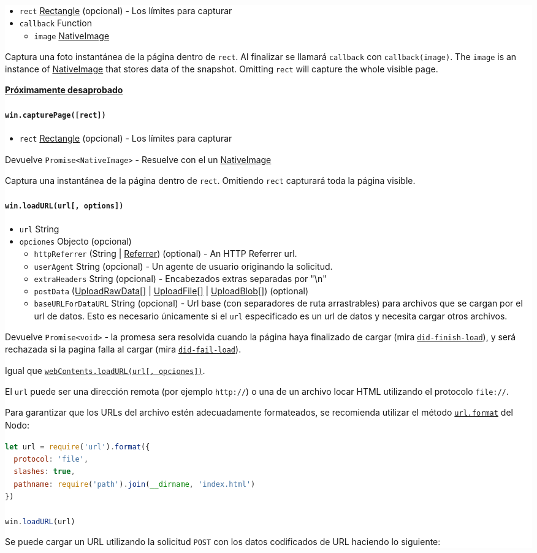 * `rect` [Rectangle](structures/rectangle.md) (opcional) - Los límites para capturar
* `callback` Function 
  * `image` [NativeImage](native-image.md)

Captura una foto instantánea de la página dentro de `rect`. Al finalizar se llamará `callback` con `callback(image)`. The `image` is an instance of [NativeImage](native-image.md) that stores data of the snapshot. Omitting `rect` will capture the whole visible page.

**[Próximamente desaprobado](modernization/promisification.md)**

#### `win.capturePage([rect])`

* `rect` [Rectangle](structures/rectangle.md) (opcional) - Los límites para capturar

Devuelve `Promise<NativeImage>` - Resuelve con el un [NativeImage](native-image.md)

Captura una instantánea de la página dentro de `rect`. Omitiendo `rect` capturará toda la página visible.

#### `win.loadURL(url[, options])`

* `url` String
* `opciones` Objecto (opcional) 
  * `httpReferrer` (String | [Referrer](structures/referrer.md)) (optional) - An HTTP Referrer url.
  * `userAgent` String (opcional) - Un agente de usuario originando la solicitud.
  * `extraHeaders` String (opcional) - Encabezados extras separadas por "\n"
  * `postData` ([UploadRawData[]](structures/upload-raw-data.md) | [UploadFile[]](structures/upload-file.md) | [UploadBlob[]](structures/upload-blob.md)) (optional)
  * `baseURLForDataURL` String (opcional) - Url base (con separadores de ruta arrastrables) para archivos que se cargan por el url de datos. Esto es necesario únicamente si el `url` especificado es un url de datos y necesita cargar otros archivos.

Devuelve `Promise<void>` - la promesa sera resolvida cuando la página haya finalizado de cargar (mira [`did-finish-load`](web-contents.md#event-did-finish-load)), y será rechazada si la pagina falla al cargar (mira [`did-fail-load`](web-contents.md#event-did-fail-load)).

Igual que [`webContents.loadURL(url[, opciones])`](web-contents.md#contentsloadurlurl-options).

El `url` puede ser una dirección remota (por ejemplo `http://`) o una de un archivo locar HTML utilizando el protocolo `file://`.

Para garantizar que los URLs del archivo estén adecuadamente formateados, se recomienda utilizar el método [`url.format`](https://nodejs.org/api/url.html#url_url_format_urlobject) del Nodo:

```javascript
let url = require('url').format({
  protocol: 'file',
  slashes: true,
  pathname: require('path').join(__dirname, 'index.html')
})

win.loadURL(url)
```

Se puede cargar un URL utilizando la solicitud `POST` con los datos codificados de URL haciendo lo siguiente:
